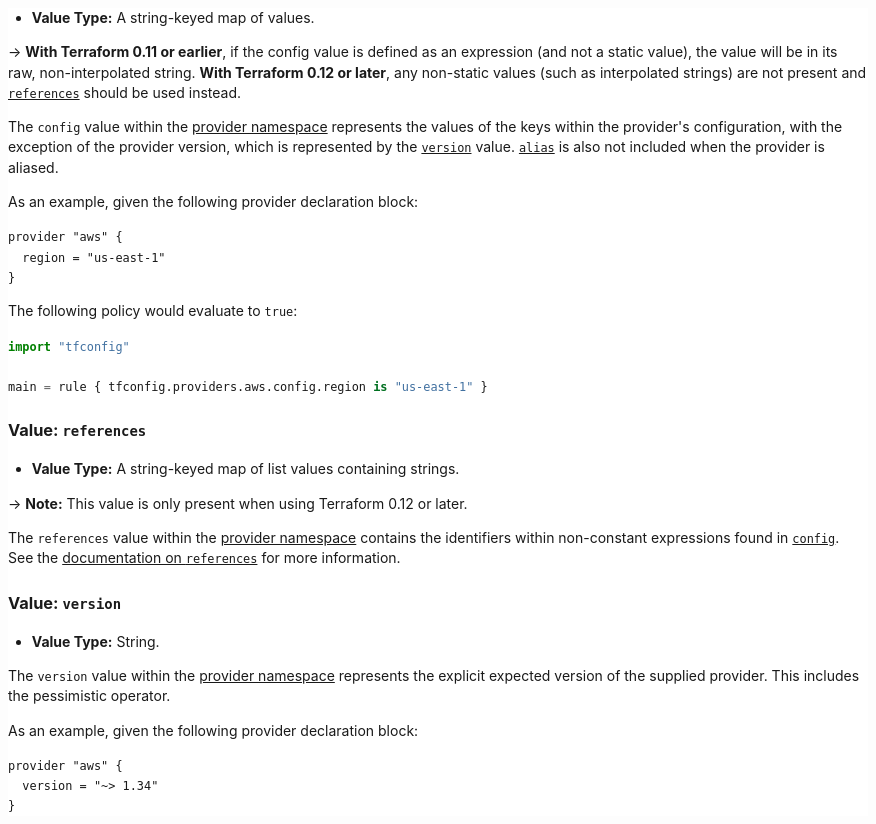 * **Value Type:** A string-keyed map of values.

-> **With Terraform 0.11 or earlier**, if the config value is defined as an
expression (and not a static value), the value will be in its raw,
non-interpolated string. **With Terraform 0.12 or later**, any non-static
values (such as interpolated strings) are not present and
[`references`](#providers-value-references) should be used instead.

The `config` value within the [provider namespace](#namespace-providers)
represents the values of the keys within the provider's configuration, with the
exception of the provider version, which is represented by the
[`version`](#providers-value-version) value. [`alias`](#providers-value-alias) is also not included
when the provider is aliased.

As an example, given the following provider declaration block:

```hcl
provider "aws" {
  region = "us-east-1"
}
```

The following policy would evaluate to `true`:

```python
import "tfconfig"

main = rule { tfconfig.providers.aws.config.region is "us-east-1" }
```

<a id="providers-value-references" />

### Value: `references`

* **Value Type:** A string-keyed map of list values containing strings.

-> **Note:** This value is only present when using Terraform 0.12 or later.

The `references` value within the [provider namespace](#namespace-providers)
contains the identifiers within non-constant expressions found in [`config`](#providers-value-config).
See the [documentation on `references`](#references-with-terraform-0-12) for more information.

<a id="providers-value-version" />

### Value: `version`

* **Value Type:** String.

The `version` value within the [provider namespace](#namespace-providers)
represents the explicit expected version of the supplied provider. This includes
the pessimistic operator.

As an example, given the following provider declaration block:

```hcl
provider "aws" {
  version = "~> 1.34"
}
```
